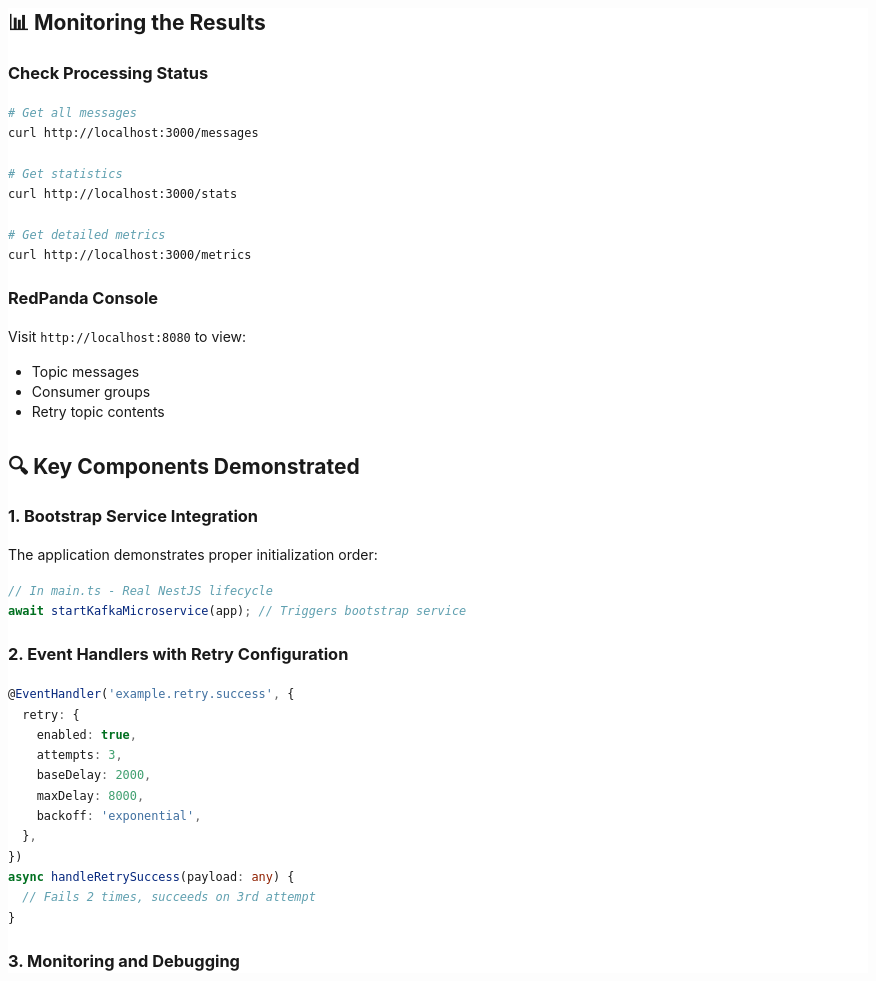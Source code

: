 ## 📊 Monitoring the Results

### Check Processing Status

```bash
# Get all messages
curl http://localhost:3000/messages

# Get statistics
curl http://localhost:3000/stats

# Get detailed metrics
curl http://localhost:3000/metrics
```

### RedPanda Console

Visit `http://localhost:8080` to view:
- Topic messages
- Consumer groups
- Retry topic contents

## 🔍 Key Components Demonstrated

### 1. Bootstrap Service Integration

The application demonstrates proper initialization order:

```typescript
// In main.ts - Real NestJS lifecycle
await startKafkaMicroservice(app); // Triggers bootstrap service
```

### 2. Event Handlers with Retry Configuration

```typescript
@EventHandler('example.retry.success', {
  retry: {
    enabled: true,
    attempts: 3,
    baseDelay: 2000,
    maxDelay: 8000,
    backoff: 'exponential',
  },
})
async handleRetrySuccess(payload: any) {
  // Fails 2 times, succeeds on 3rd attempt
}
```

### 3. Monitoring and Debugging
